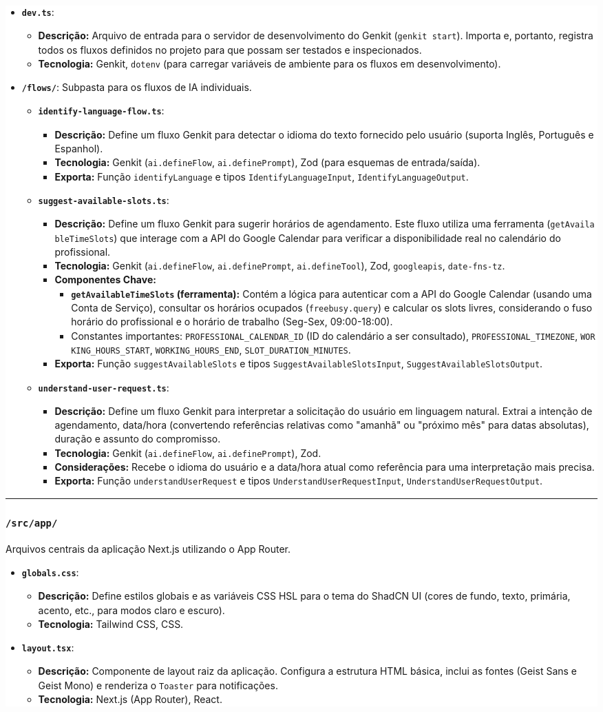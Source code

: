 - **`dev.ts`**:
  - **Descrição:** Arquivo de entrada para o servidor de desenvolvimento do Genkit (`genkit start`). Importa e, portanto, registra todos os fluxos definidos no projeto para que possam ser testados e inspecionados.
  - **Tecnologia:** Genkit, `dotenv` (para carregar variáveis de ambiente para os fluxos em desenvolvimento).

- **`/flows/`**: Subpasta para os fluxos de IA individuais.

  - **`identify-language-flow.ts`**:
    - **Descrição:** Define um fluxo Genkit para detectar o idioma do texto fornecido pelo usuário (suporta Inglês, Português e Espanhol).
    - **Tecnologia:** Genkit (`ai.defineFlow`, `ai.definePrompt`), Zod (para esquemas de entrada/saída).
    - **Exporta:** Função `identifyLanguage` e tipos `IdentifyLanguageInput`, `IdentifyLanguageOutput`.

  - **`suggest-available-slots.ts`**:
    - **Descrição:** Define um fluxo Genkit para sugerir horários de agendamento. Este fluxo utiliza uma ferramenta (`getAvailableTimeSlots`) que interage com a API do Google Calendar para verificar a disponibilidade real no calendário do profissional.
    - **Tecnologia:** Genkit (`ai.defineFlow`, `ai.definePrompt`, `ai.defineTool`), Zod, `googleapis`, `date-fns-tz`.
    - **Componentes Chave:**
        - **`getAvailableTimeSlots` (ferramenta):** Contém a lógica para autenticar com a API do Google Calendar (usando uma Conta de Serviço), consultar os horários ocupados (`freebusy.query`) e calcular os slots livres, considerando o fuso horário do profissional e o horário de trabalho (Seg-Sex, 09:00-18:00).
        - Constantes importantes: `PROFESSIONAL_CALENDAR_ID` (ID do calendário a ser consultado), `PROFESSIONAL_TIMEZONE`, `WORKING_HOURS_START`, `WORKING_HOURS_END`, `SLOT_DURATION_MINUTES`.
    - **Exporta:** Função `suggestAvailableSlots` e tipos `SuggestAvailableSlotsInput`, `SuggestAvailableSlotsOutput`.

  - **`understand-user-request.ts`**:
    - **Descrição:** Define um fluxo Genkit para interpretar a solicitação do usuário em linguagem natural. Extrai a intenção de agendamento, data/hora (convertendo referências relativas como "amanhã" ou "próximo mês" para datas absolutas), duração e assunto do compromisso.
    - **Tecnologia:** Genkit (`ai.defineFlow`, `ai.definePrompt`), Zod.
    - **Considerações:** Recebe o idioma do usuário e a data/hora atual como referência para uma interpretação mais precisa.
    - **Exporta:** Função `understandUserRequest` e tipos `UnderstandUserRequestInput`, `UnderstandUserRequestOutput`.

---

### `/src/app/`

Arquivos centrais da aplicação Next.js utilizando o App Router.

- **`globals.css`**:
  - **Descrição:** Define estilos globais e as variáveis CSS HSL para o tema do ShadCN UI (cores de fundo, texto, primária, acento, etc., para modos claro e escuro).
  - **Tecnologia:** Tailwind CSS, CSS.

- **`layout.tsx`**:
  - **Descrição:** Componente de layout raiz da aplicação. Configura a estrutura HTML básica, inclui as fontes (Geist Sans e Geist Mono) e renderiza o `Toaster` para notificações.
  - **Tecnologia:** Next.js (App Router), React.
